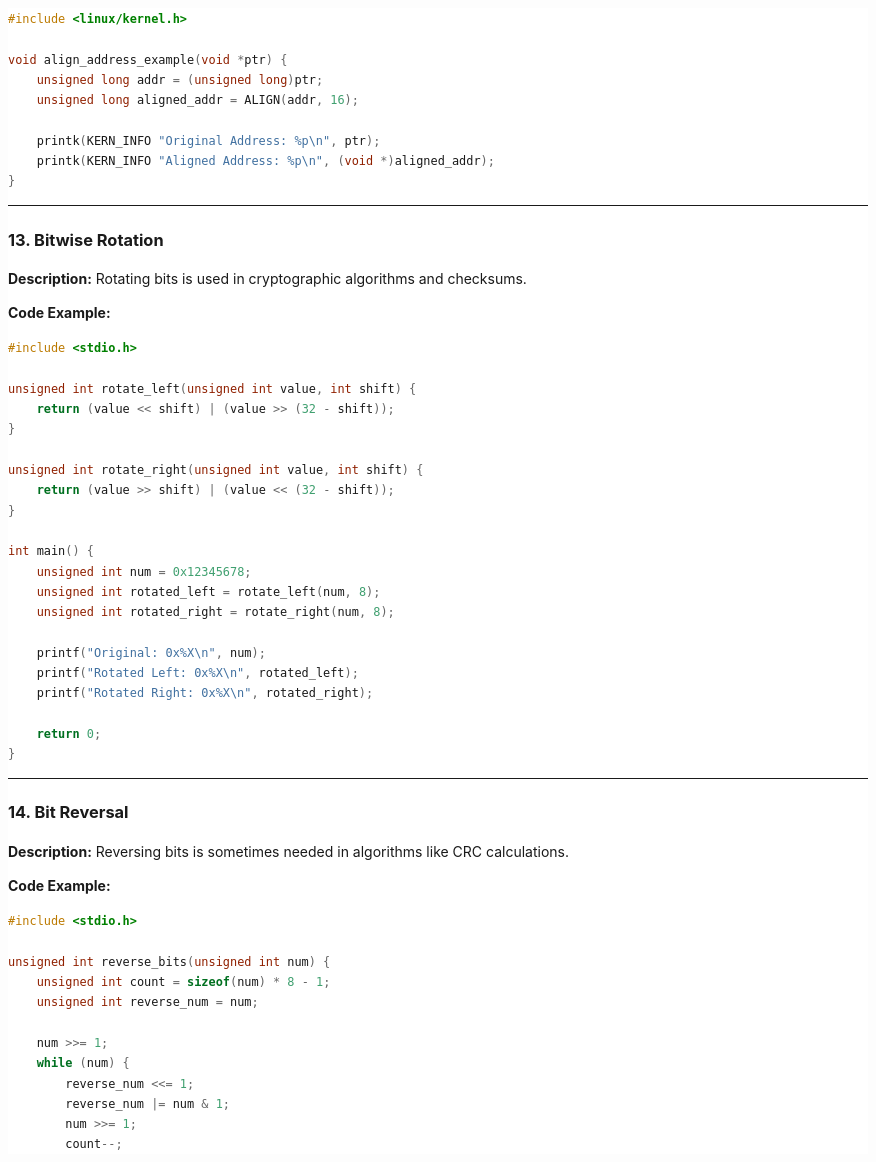 ```c
#include <linux/kernel.h>

void align_address_example(void *ptr) {
    unsigned long addr = (unsigned long)ptr;
    unsigned long aligned_addr = ALIGN(addr, 16);

    printk(KERN_INFO "Original Address: %p\n", ptr);
    printk(KERN_INFO "Aligned Address: %p\n", (void *)aligned_addr);
}
```

---

### 13. Bitwise Rotation

**Description:**
Rotating bits is used in cryptographic algorithms and checksums.

**Code Example:**

```c
#include <stdio.h>

unsigned int rotate_left(unsigned int value, int shift) {
    return (value << shift) | (value >> (32 - shift));
}

unsigned int rotate_right(unsigned int value, int shift) {
    return (value >> shift) | (value << (32 - shift));
}

int main() {
    unsigned int num = 0x12345678;
    unsigned int rotated_left = rotate_left(num, 8);
    unsigned int rotated_right = rotate_right(num, 8);

    printf("Original: 0x%X\n", num);
    printf("Rotated Left: 0x%X\n", rotated_left);
    printf("Rotated Right: 0x%X\n", rotated_right);

    return 0;
}
```

---

### 14. Bit Reversal

**Description:**
Reversing bits is sometimes needed in algorithms like CRC calculations.

**Code Example:**

```c
#include <stdio.h>

unsigned int reverse_bits(unsigned int num) {
    unsigned int count = sizeof(num) * 8 - 1;
    unsigned int reverse_num = num;

    num >>= 1;
    while (num) {
        reverse_num <<= 1;
        reverse_num |= num & 1;
        num >>= 1;
        count--;
```